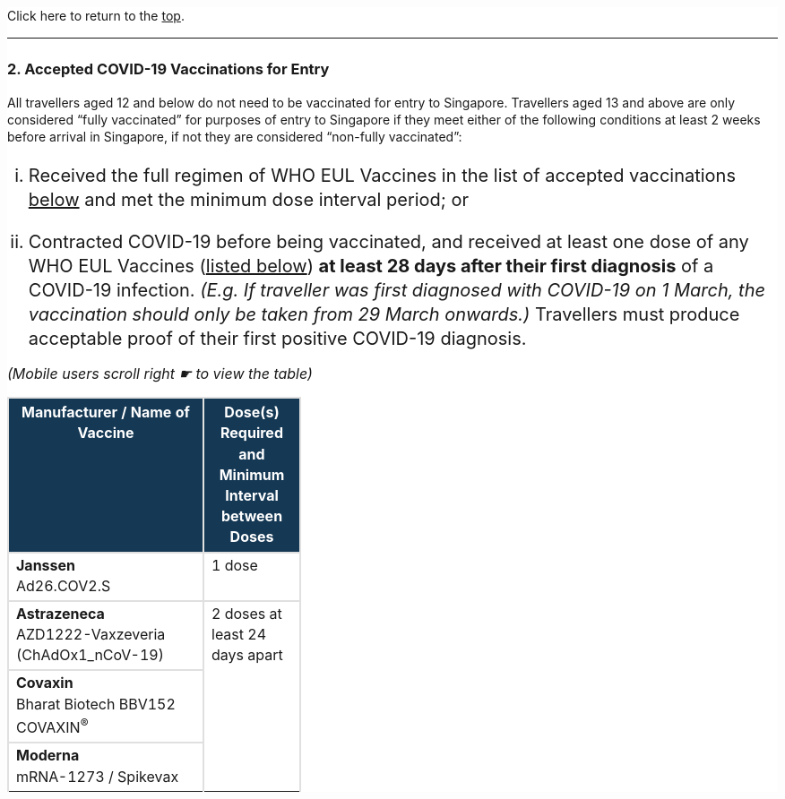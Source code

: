 
Click here to return to the <a href="#top">top</a>.

---

<div id="vaccination"></div>

### 2. Accepted COVID-19 Vaccinations for Entry


<p style="margin-top:10px; margin-bottom:20px; line-height:1.35;">All travellers aged 12 and below do not need to be vaccinated for entry to Singapore. Travellers aged 13 and above are only considered “fully vaccinated” for purposes of entry to Singapore if they meet either of the following conditions at least 2 weeks before arrival in Singapore, if not they are considered “non-fully vaccinated”:</p>

<ul style="list-style-type: lower-roman; line-height:1.35;">
	<li style="line-height:1.35; font-size:20px;">Received the full regimen of WHO EUL Vaccines in the list of accepted vaccinations <a href="#table">below</a> and met the minimum dose interval period; or</li>
	<li style="line-height:1.35; font-size:20px; margin-top: 20px;">Contracted COVID-19 before being vaccinated, and received at least one dose of any WHO EUL Vaccines (<a href="#table">listed below</a>) <b>at least 28 days after their first diagnosis</b> of a COVID-19 infection. <i>(E.g. If traveller was first diagnosed with COVID-19 on 1 March, the vaccination should only be taken from 29 March onwards.)</i> Travellers must produce acceptable proof of their first positive COVID-19 diagnosis.</li>
</ul>


<div id="table"></div>

<i style="font-size:16px;">(Mobile users scroll right ☛ to view the table)</i>
<table>
	<thead>
		<tr>
		<th style="margin-top:0px; margin-bottom:0px; font-size:16px;border-left:2px solid #E0E0E0; border-top:2px solid #E0E0E0; border-right:2px solid #E0E0E0; background-color:#153854; color:white; width:200px;"><b>Manufacturer / Name of Vaccine</b></th>
			<th style=" width:90px; margin-top:0px; margin-bottom:0px; font-size:16px;border-left:2px solid #E0E0E0; border-top:2px solid #E0E0E0; border-right:2px solid #E0E0E0; background-color:#153854; color:white;"><b>Dose(s) Required and Minimum Interval between Doses</b></th>
		</tr>
	</thead>
	<tbody>
		<tr>
			<td style="margin-top:0px; margin-bottom:0px; font-size:16px;border-left:2px solid #E0E0E0; border-top:2px solid #E0E0E0; border-right:2px solid #E0E0E0;"><b>Janssen</b> <br> Ad26.COV2.S</td>
							<td style="margin-top:0px; margin-bottom:0px; font-size:16px;border-left:2px solid #E0E0E0; border-top:2px solid #E0E0E0; border-right:2px solid #E0E0E0;">1 dose</td>
		</tr>
	<tr>
			<td style="margin-top:0px; margin-bottom:0px; font-size:16px;border-left:2px solid #E0E0E0; border-top:2px solid #E0E0E0; border-right:2px solid #E0E0E0;"><b>Astrazeneca</b> <br> AZD1222-Vaxzeveria (ChAdOx1_nCoV-19)</td>
								<td rowspan="4" style="margin-top:0px; margin-bottom:0px; font-size:16px;border-left:2px solid #E0E0E0; border-top:2px solid #E0E0E0; border-right:2px solid #E0E0E0;">2 doses at least 24 days apart</td>
		</tr>	
		<tr>
			<td style="margin-top:0px; margin-bottom:0px; font-size:16px;border-left:2px solid #E0E0E0; border-top:2px solid #E0E0E0; border-right:2px solid #E0E0E0;"><b>Covaxin</b> <br> Bharat Biotech BBV152 COVAXIN<sup>&#174;</sup></td>
		</tr>
		<tr>
			<td style="margin-top:0px; margin-bottom:0px; font-size:16px;border-left:2px solid #E0E0E0; border-top:2px solid #E0E0E0; border-right:2px solid #E0E0E0;"><b>Moderna</b> <br> mRNA-1273 / Spikevax</td>
		</tr>